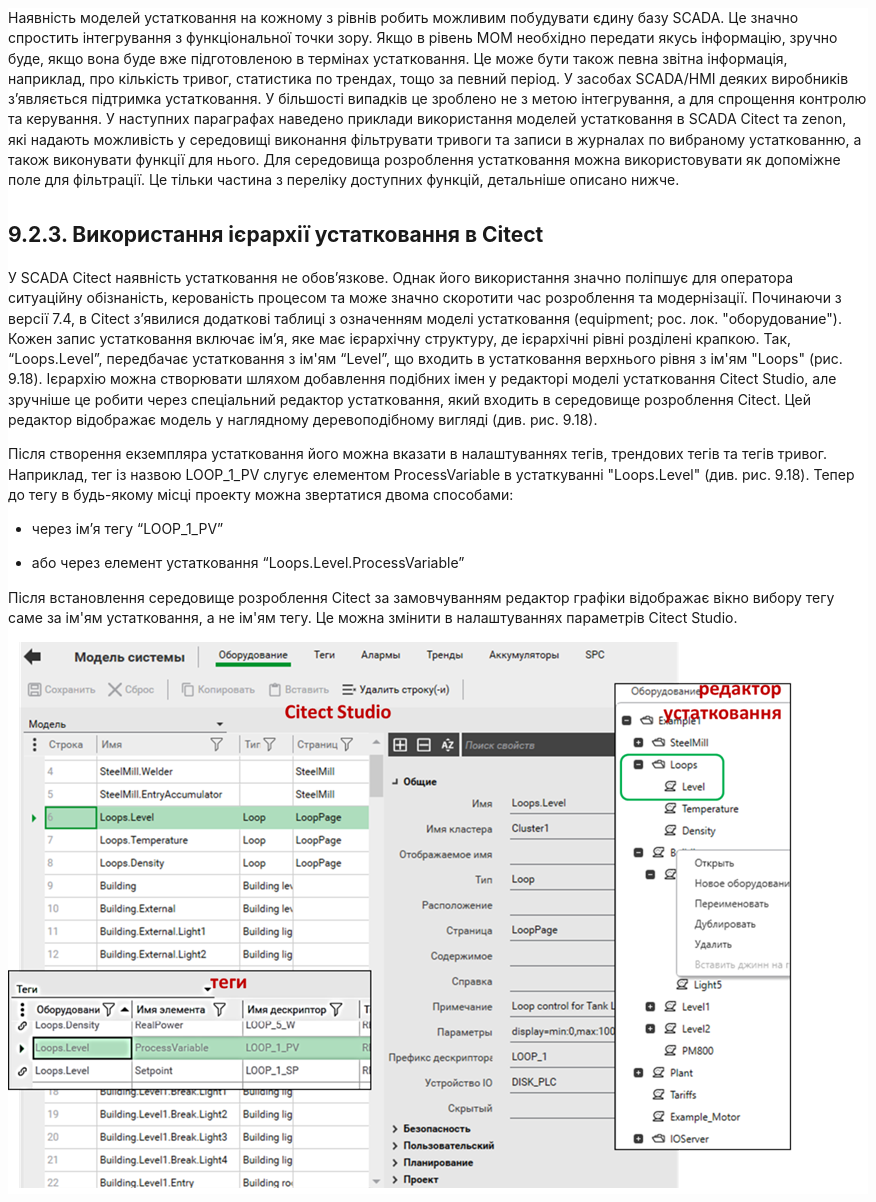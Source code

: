    Наявність моделей устатковання на кожному з рівнів робить можливим побудувати єдину базу SCADA. Це значно спростить інтегрування з функціональної точки зору. Якщо в рівень MOM необхідно передати якусь інформацію, зручно буде, якщо вона буде вже підготовленою в термінах устатковання. Це може бути також певна звітна інформація, наприклад, про кількість тривог, статистика по трендах, тощо за певний період. У засобах SCADA/HMI деяких виробників з’являється підтримка устатковання. У більшості випадків це зроблено не з метою інтегрування, а для спрощення контролю та керування. У наступних параграфах наведено приклади використання моделей устатковання в SCADA Citect та zenon, які надають можливість у середовищі виконання фільтрувати тривоги та записи в журналах по вибраному устаткованню, а також виконувати функції для нього. Для середовища розроблення устатковання можна використовувати як допоміжне поле для фільтрації. Це тільки частина з переліку доступних функцій, детальніше описано нижче.      

## 9.2.3. Використання ієрархії устатковання в Citect 

У SCADA Citect наявність устатковання не обов’язкове. Однак його використання значно поліпшує для оператора ситуаційну обізнаність, керованість процесом та може значно скоротити час розроблення та модернізації. Починаючи з версії 7.4, в Citect з’явилися додаткові таблиці з означенням моделі устатковання (equipment; рос. лок. "оборудование"). Кожен запис устатковання включає ім’я, яке має ієрархічну структуру, де ієрархічні рівні розділені крапкою. Так, “Loops.Level”, передбачає устатковання з ім'ям “Level”, що входить в устатковання верхнього рівня з ім'ям "Loops" (рис. 9.18). Ієрархію можна створювати шляхом добавлення подібних імен у редакторі моделі устатковання Citect Studio, але зручніше це робити через спеціальний редактор устатковання, який входить в середовище розроблення Citect. Цей редактор відображає модель у наглядному деревоподібному вигляді (див. рис. 9.18).

Після створення екземпляра устатковання його можна вказати в налаштуваннях тегів, трендових тегів та тегів тривог. Наприклад, тег із назвою LOOP_1_PV слугує елементом ProcessVariable в устаткуванні "Loops.Level" (див. рис. 9.18). Тепер до тегу в будь-якому місці проекту можна звертатися двома способами: 

- через ім’я тегу “LOOP_1_PV”

- або через елемент устатковання “Loops.Level.ProcessVariable” 

Після встановлення середовище розроблення Citect за замовчуванням редактор графіки відображає вікно вибору тегу саме за ім'ям устатковання, а не ім'ям тегу. Це можна змінити в налаштуваннях параметрів Citect Studio.     

<a href="media9/9_18.png" target="_blank"><img src="media9/9_18.png"/></a> 
